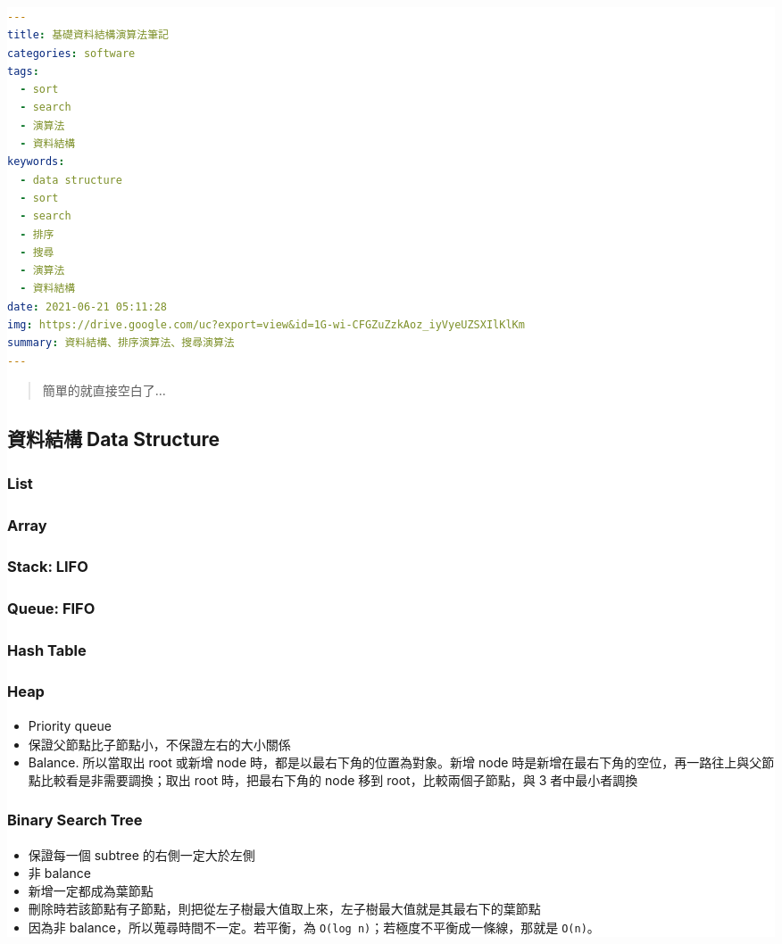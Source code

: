 ```yaml
---
title: 基礎資料結構演算法筆記
categories: software
tags:
  - sort
  - search
  - 演算法
  - 資料結構
keywords:
  - data structure
  - sort
  - search
  - 排序
  - 搜尋
  - 演算法
  - 資料結構
date: 2021-06-21 05:11:28
img: https://drive.google.com/uc?export=view&id=1G-wi-CFGZuZzkAoz_iyVyeUZSXIlKlKm
summary: 資料結構、排序演算法、搜尋演算法
---
```


> 簡單的就直接空白了...

## 資料結構 Data Structure

### List

### Array

### Stack: LIFO

### Queue: FIFO

### Hash Table

### Heap

* Priority queue
* 保證父節點比子節點小，不保證左右的大小關係
* Balance. 所以當取出 root 或新增 node 時，都是以最右下角的位置為對象。新增 node 時是新增在最右下角的空位，再一路往上與父節點比較看是非需要調換；取出 root 時，把最右下角的 node 移到 root，比較兩個子節點，與 3 者中最小者調換

### Binary Search Tree

* 保證每一個 subtree 的右側一定大於左側
* 非 balance
* 新增一定都成為葉節點
* 刪除時若該節點有子節點，則把從左子樹最大值取上來，左子樹最大值就是其最右下的葉節點
* 因為非 balance，所以蒐尋時間不一定。若平衡，為 `O(log n)`；若極度不平衡成一條線，那就是 `O(n)`。
